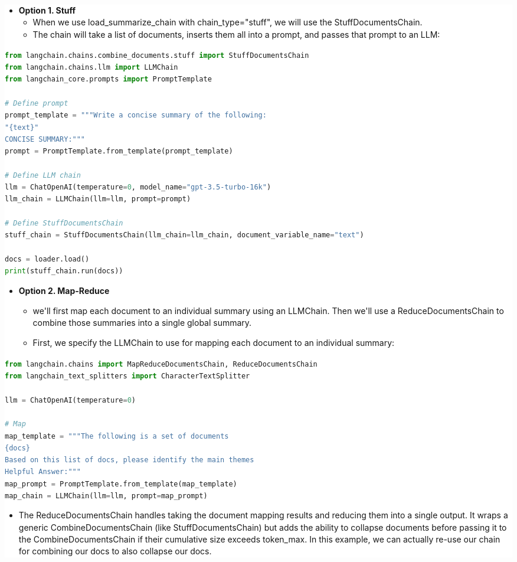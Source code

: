 - <b>Option 1. Stuff</b>
	- When we use load_summarize_chain with chain_type="stuff", we will use the StuffDocumentsChain.
	- The chain will take a list of documents, inserts them all into a prompt, and passes that prompt to an LLM:

```python
from langchain.chains.combine_documents.stuff import StuffDocumentsChain
from langchain.chains.llm import LLMChain
from langchain_core.prompts import PromptTemplate

# Define prompt
prompt_template = """Write a concise summary of the following:
"{text}"
CONCISE SUMMARY:"""
prompt = PromptTemplate.from_template(prompt_template)

# Define LLM chain
llm = ChatOpenAI(temperature=0, model_name="gpt-3.5-turbo-16k")
llm_chain = LLMChain(llm=llm, prompt=prompt)

# Define StuffDocumentsChain
stuff_chain = StuffDocumentsChain(llm_chain=llm_chain, document_variable_name="text")

docs = loader.load()
print(stuff_chain.run(docs))
```


- <b>Option 2. Map-Reduce</b>
	- we'll first map each document to an individual summary using an LLMChain. Then we'll use a ReduceDocumentsChain to combine those summaries into a single global summary.

	- First, we specify the LLMChain to use for mapping each document to an individual summary:

```python
from langchain.chains import MapReduceDocumentsChain, ReduceDocumentsChain
from langchain_text_splitters import CharacterTextSplitter

llm = ChatOpenAI(temperature=0)

# Map
map_template = """The following is a set of documents
{docs}
Based on this list of docs, please identify the main themes 
Helpful Answer:"""
map_prompt = PromptTemplate.from_template(map_template)
map_chain = LLMChain(llm=llm, prompt=map_prompt)
```

- The ReduceDocumentsChain handles taking the document mapping results and reducing them into a single output. It wraps a generic CombineDocumentsChain (like StuffDocumentsChain) but adds the ability to collapse documents before passing it to the CombineDocumentsChain if their cumulative size exceeds token_max. In this example, we can actually re-use our chain for combining our docs to also collapse our docs.
